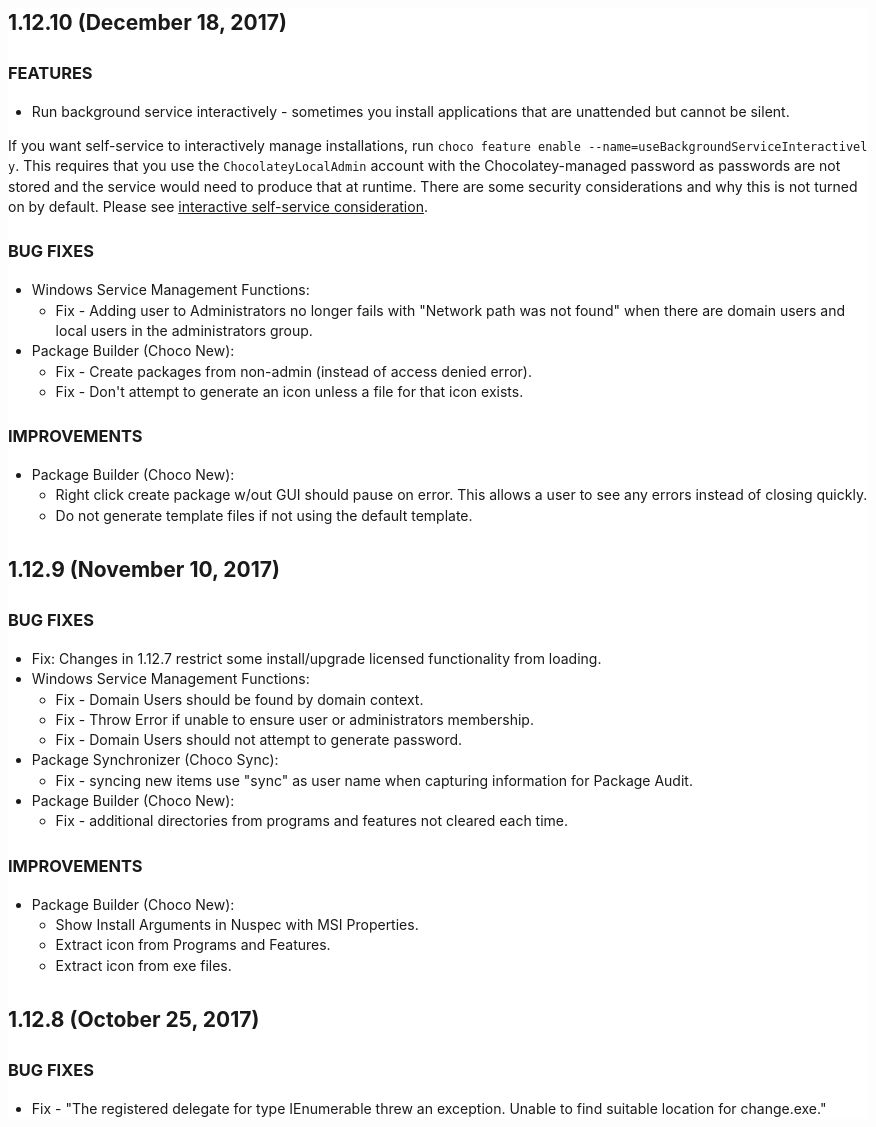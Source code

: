 
## 1.12.10 (December 18, 2017)
### FEATURES
 * Run background service interactively - sometimes you install applications that are unattended but cannot be silent.

If you want self-service to interactively manage installations, run `choco feature enable --name=useBackgroundServiceInteractively`. This requires that you use the `ChocolateyLocalAdmin` account with the Chocolatey-managed password as passwords are not stored and the service would need to produce that at runtime. There are some security considerations and why this is not turned on by default. Please see [interactive self-service consideration](https://docs.chocolatey.org/en-us/features/paid/agent-service#interactive-self-service-consideration).

### BUG FIXES
 * Windows Service Management Functions:
    * Fix - Adding user to Administrators no longer fails with "Network path was not found" when there are domain users and local users in the administrators group.
 * Package Builder (Choco New):
    * Fix - Create packages from non-admin (instead of access denied error).
    * Fix - Don't attempt to generate an icon unless a file for that icon exists.

### IMPROVEMENTS
 * Package Builder (Choco New):
    * Right click create package w/out GUI should pause on error. This allows a user to see any errors instead of closing quickly.
    * Do not generate template files if not using the default template.


## 1.12.9 (November 10, 2017)
### BUG FIXES
 * Fix: Changes in 1.12.7 restrict some install/upgrade licensed functionality from loading.
 * Windows Service Management Functions:
    * Fix - Domain Users should be found by domain context.
    * Fix - Throw Error if unable to ensure user or administrators membership.
    * Fix - Domain Users should not attempt to generate password.
 * Package Synchronizer (Choco Sync):
    * Fix - syncing new items use "sync" as user name when capturing information for Package Audit.
 * Package Builder (Choco New):
    * Fix - additional directories from programs and features not cleared each time.

### IMPROVEMENTS
 * Package Builder (Choco New):
    * Show Install Arguments in Nuspec with MSI Properties.
    * Extract icon from Programs and Features.
    * Extract icon from exe files.


## 1.12.8 (October 25, 2017)
### BUG FIXES
 * Fix - "The registered delegate for type IEnumerable threw an exception. Unable to find suitable location for change.exe."
